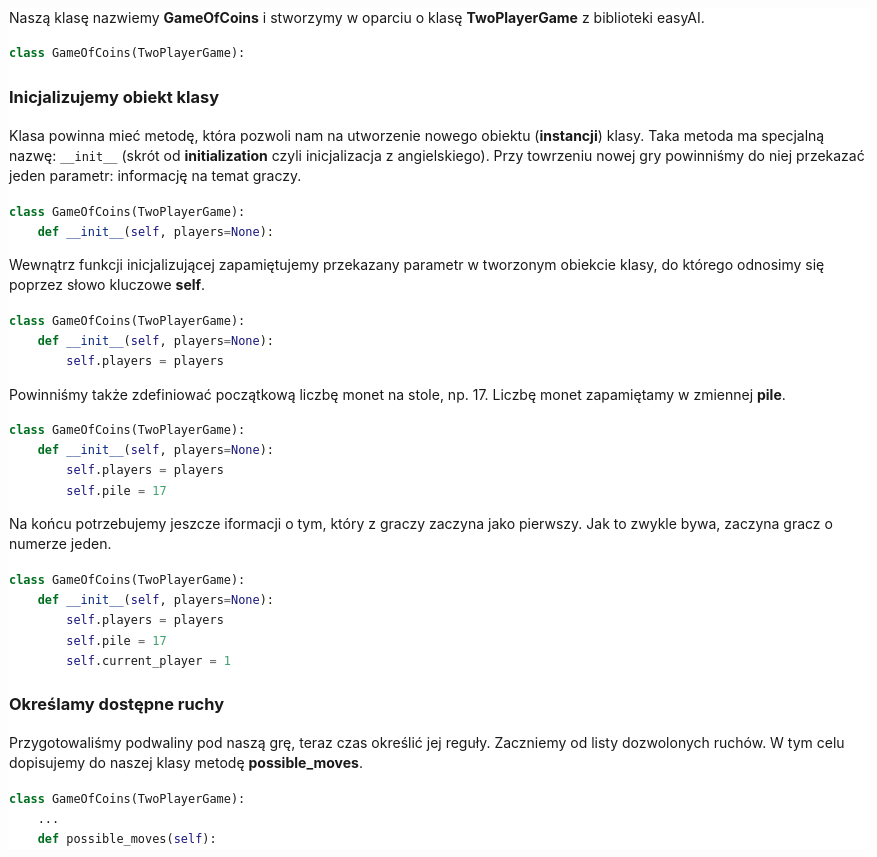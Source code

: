 Naszą klasę nazwiemy **GameOfCoins** i stworzymy w oparciu o klasę **TwoPlayerGame** z biblioteki easyAI.

```python
class GameOfCoins(TwoPlayerGame):
```

### Inicjalizujemy obiekt klasy

Klasa powinna mieć metodę, która pozwoli nam na utworzenie nowego obiektu (**instancji**) klasy.
Taka metoda ma specjalną nazwę: `__init__` (skrót od **initialization** czyli inicjalizacja z angielskiego).
Przy towrzeniu nowej gry powinniśmy do niej przekazać jeden parametr: informację na temat graczy.

```python
class GameOfCoins(TwoPlayerGame):
    def __init__(self, players=None):
```

Wewnątrz funkcji inicjalizującej zapamiętujemy przekazany parametr w tworzonym obiekcie klasy, do którego odnosimy się poprzez słowo kluczowe **self**.

```python
class GameOfCoins(TwoPlayerGame):
    def __init__(self, players=None):
        self.players = players
```

Powinniśmy także zdefiniować początkową liczbę monet na stole, np. $17$.
Liczbę monet zapamiętamy w zmiennej **pile**.

```python
class GameOfCoins(TwoPlayerGame):
    def __init__(self, players=None):
        self.players = players
        self.pile = 17
```

Na końcu potrzebujemy jeszcze iformacji o tym, który z graczy zaczyna jako pierwszy.
Jak to zwykle bywa, zaczyna gracz o numerze jeden.

```python
class GameOfCoins(TwoPlayerGame):
    def __init__(self, players=None):
        self.players = players
        self.pile = 17
        self.current_player = 1
```

### Określamy dostępne ruchy

Przygotowaliśmy podwaliny pod naszą grę, teraz czas określić jej reguły.
Zaczniemy od listy dozwolonych ruchów.
W tym celu dopisujemy do naszej klasy metodę **possible_moves**.

```python
class GameOfCoins(TwoPlayerGame):
    ...
    def possible_moves(self):
```
